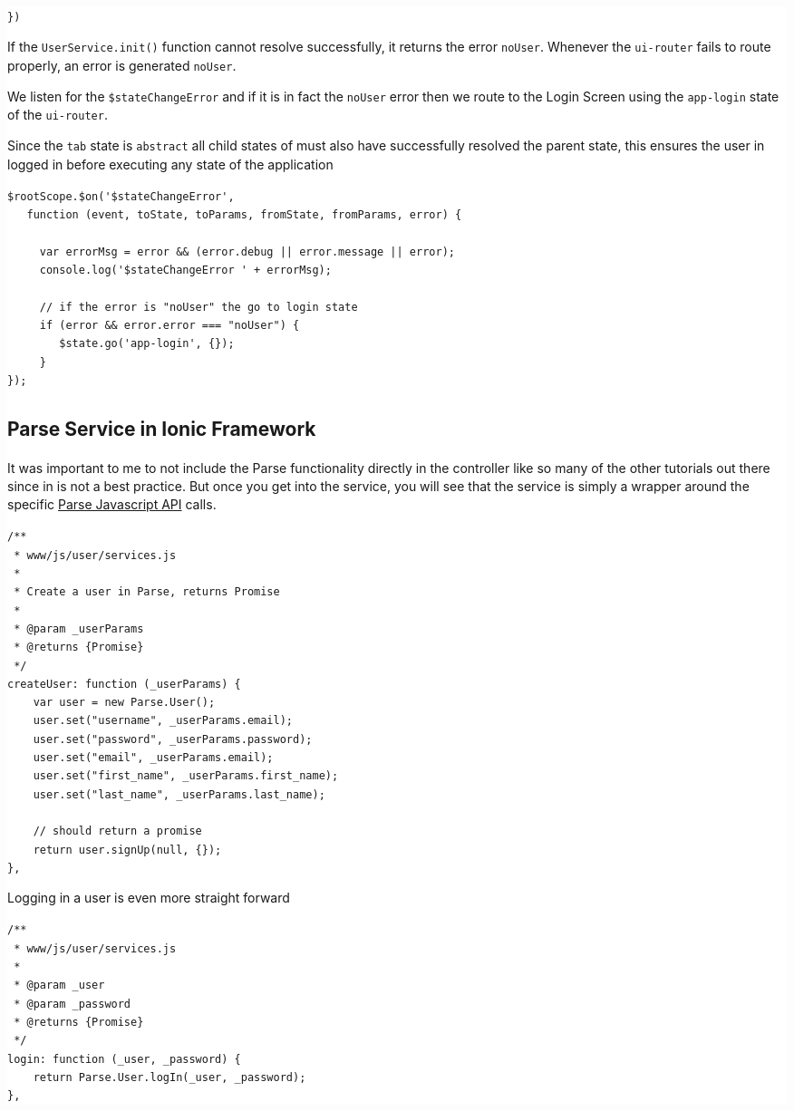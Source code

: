 ```javascript,linenums=true
})
```
If the `UserService.init()` function cannot resolve successfully, it returns the error `noUser`. Whenever the `ui-router` fails to route properly, an error is generated `noUser`.

We listen for the `$stateChangeError` and if it is in fact the `noUser` error then we route to the Login Screen using the `app-login` state of the `ui-router`.

Since the `tab` state is  `abstract` all child states of must also have successfully resolved the parent state, this ensures the user in logged in before executing any state of the application

```javascript,linenums=true
$rootScope.$on('$stateChangeError',
   function (event, toState, toParams, fromState, fromParams, error) {

     var errorMsg = error && (error.debug || error.message || error);
     console.log('$stateChangeError ' + errorMsg);

     // if the error is "noUser" the go to login state
     if (error && error.error === "noUser") {
        $state.go('app-login', {});
     }
});
```
## Parse Service in Ionic Framework
It was important to me to not include the Parse functionality directly in the controller like so many of the other tutorials out there since in is not a best practice. But once you get into the service, you will see that the service is simply a wrapper around the specific [Parse Javascript API](https://parse.com/docs/js_guide#users) calls.
```javascript,linenums=true
/**
 * www/js/user/services.js
 *
 * Create a user in Parse, returns Promise
 *
 * @param _userParams
 * @returns {Promise}
 */
createUser: function (_userParams) {
    var user = new Parse.User();
    user.set("username", _userParams.email);
    user.set("password", _userParams.password);
    user.set("email", _userParams.email);
    user.set("first_name", _userParams.first_name);
    user.set("last_name", _userParams.last_name);

    // should return a promise
    return user.signUp(null, {});
},
```

Logging in a user is even more straight forward
```javascript,linenums=true
/**
 * www/js/user/services.js
 * 
 * @param _user
 * @param _password
 * @returns {Promise}
 */
login: function (_user, _password) {
    return Parse.User.logIn(_user, _password);
},
```